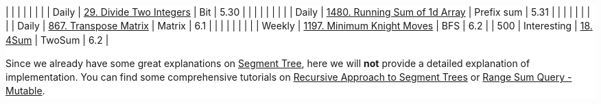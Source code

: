 |       |                          |                                                              |                                            |      |
|       | Daily                    | [29. Divide Two Integers](https://leetcode.com/problems/divide-two-integers/) | Bit                                        | 5.30 |
|       |                          |                                                              |                                            |      |
|       | Daily                    | [1480. Running Sum of 1d Array](https://leetcode.com/problems/running-sum-of-1d-array/) | Prefix sum                                 | 5.31 |
|       |                          |                                                              |                                            |      |
|       | Daily                    | [867. Transpose Matrix](https://leetcode.com/problems/transpose-matrix/) | Matrix                                     | 6.1  |
|       |                          |                                                              |                                            |      |
|       | Weekly                   | [1197. Minimum Knight Moves](https://leetcode.com/problems/minimum-knight-moves) | BFS                                        | 6.2  |
| 500   | Interesting              | [18. 4Sum](https://leetcode.com/problems/4sum)               | TwoSum                                     | 6.2  |





Since we already have some great explanations on [Segment Tree](https://en.wikipedia.org/wiki/Segment_tree), here we will **not** provide a detailed explanation of implementation. You can find some comprehensive tutorials on [Recursive Approach to Segment Trees](https://leetcode.com/articles/a-recursive-approach-to-segment-trees-range-sum-queries-lazy-propagation/) or [Range Sum Query - Mutable](https://leetcode.com/problems/range-sum-query-mutable/solution/).
